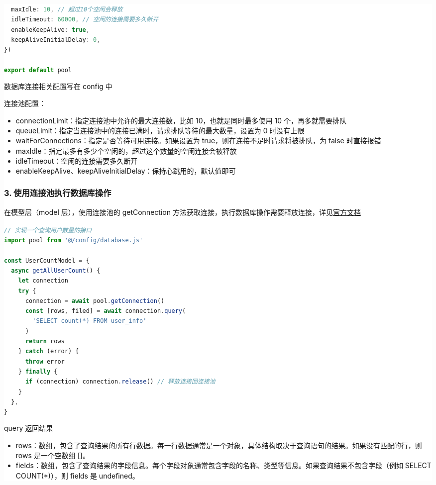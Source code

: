 ```js
  maxIdle: 10, // 超过10个空闲会释放
  idleTimeout: 60000, // 空闲的连接需要多久断开
  enableKeepAlive: true,
  keepAliveInitialDelay: 0,
})

export default pool
```

数据库连接相关配置写在 config 中

连接池配置：

- connectionLimit：指定连接池中允许的最大连接数，比如 10，也就是同时最多使用 10 个，再多就需要排队
- queueLimit：指定当连接池中的连接已满时，请求排队等待的最大数量，设置为 0 时没有上限
- waitForConnections：指定是否等待可用连接。如果设置为 true，则在连接不足时请求将被排队，为 false 时直接报错
- maxIdle：指定最多有多少个空闲的，超过这个数量的空闲连接会被释放
- idleTimeout：空闲的连接需要多久断开
- enableKeepAlive、keepAliveInitialDelay：保持心跳用的，默认值即可

### 3. 使用连接池执行数据库操作

在模型层（model 层），使用连接池的 getConnection 方法获取连接，执行数据库操作需要释放连接，详见[官方文档](https://sidorares.github.io/node-mysql2/zh-CN/docs/examples/connections/create-pool)

```js
// 实现一个查询用户数量的接口
import pool from '@/config/database.js'

const UserCountModel = {
  async getAllUserCount() {
    let connection
    try {
      connection = await pool.getConnection()
      const [rows, filed] = await connection.query(
        'SELECT count(*) FROM user_info'
      )
      return rows
    } catch (error) {
      throw error
    } finally {
      if (connection) connection.release() // 释放连接回连接池
    }
  },
}
```

query 返回结果

- rows：数组，包含了查询结果的所有行数据。每一行数据通常是一个对象，具体结构取决于查询语句的结果。如果没有匹配的行，则 rows 是一个空数组 []。
- fields：数组，包含了查询结果的字段信息。每个字段对象通常包含字段的名称、类型等信息。如果查询结果不包含字段（例如 SELECT COUNT(\*)），则 fields 是 undefined。

